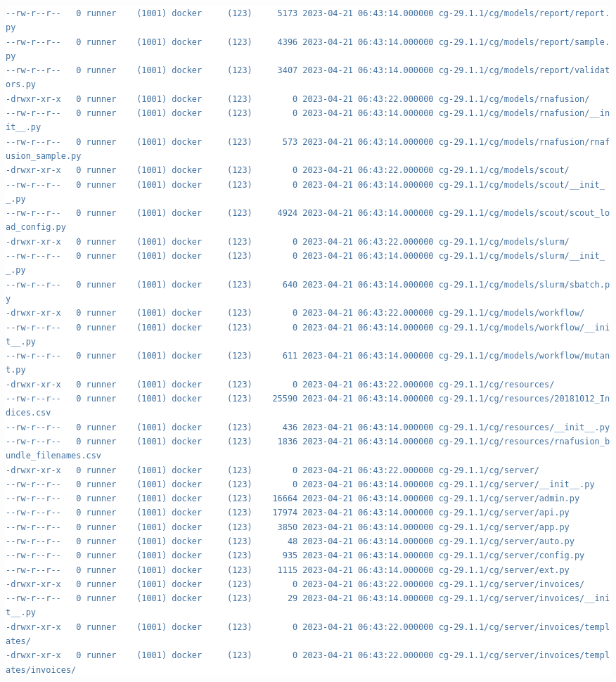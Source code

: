 ```diff
--rw-r--r--   0 runner    (1001) docker     (123)     5173 2023-04-21 06:43:14.000000 cg-29.1.1/cg/models/report/report.py
--rw-r--r--   0 runner    (1001) docker     (123)     4396 2023-04-21 06:43:14.000000 cg-29.1.1/cg/models/report/sample.py
--rw-r--r--   0 runner    (1001) docker     (123)     3407 2023-04-21 06:43:14.000000 cg-29.1.1/cg/models/report/validators.py
-drwxr-xr-x   0 runner    (1001) docker     (123)        0 2023-04-21 06:43:22.000000 cg-29.1.1/cg/models/rnafusion/
--rw-r--r--   0 runner    (1001) docker     (123)        0 2023-04-21 06:43:14.000000 cg-29.1.1/cg/models/rnafusion/__init__.py
--rw-r--r--   0 runner    (1001) docker     (123)      573 2023-04-21 06:43:14.000000 cg-29.1.1/cg/models/rnafusion/rnafusion_sample.py
-drwxr-xr-x   0 runner    (1001) docker     (123)        0 2023-04-21 06:43:22.000000 cg-29.1.1/cg/models/scout/
--rw-r--r--   0 runner    (1001) docker     (123)        0 2023-04-21 06:43:14.000000 cg-29.1.1/cg/models/scout/__init__.py
--rw-r--r--   0 runner    (1001) docker     (123)     4924 2023-04-21 06:43:14.000000 cg-29.1.1/cg/models/scout/scout_load_config.py
-drwxr-xr-x   0 runner    (1001) docker     (123)        0 2023-04-21 06:43:22.000000 cg-29.1.1/cg/models/slurm/
--rw-r--r--   0 runner    (1001) docker     (123)        0 2023-04-21 06:43:14.000000 cg-29.1.1/cg/models/slurm/__init__.py
--rw-r--r--   0 runner    (1001) docker     (123)      640 2023-04-21 06:43:14.000000 cg-29.1.1/cg/models/slurm/sbatch.py
-drwxr-xr-x   0 runner    (1001) docker     (123)        0 2023-04-21 06:43:22.000000 cg-29.1.1/cg/models/workflow/
--rw-r--r--   0 runner    (1001) docker     (123)        0 2023-04-21 06:43:14.000000 cg-29.1.1/cg/models/workflow/__init__.py
--rw-r--r--   0 runner    (1001) docker     (123)      611 2023-04-21 06:43:14.000000 cg-29.1.1/cg/models/workflow/mutant.py
-drwxr-xr-x   0 runner    (1001) docker     (123)        0 2023-04-21 06:43:22.000000 cg-29.1.1/cg/resources/
--rw-r--r--   0 runner    (1001) docker     (123)    25590 2023-04-21 06:43:14.000000 cg-29.1.1/cg/resources/20181012_Indices.csv
--rw-r--r--   0 runner    (1001) docker     (123)      436 2023-04-21 06:43:14.000000 cg-29.1.1/cg/resources/__init__.py
--rw-r--r--   0 runner    (1001) docker     (123)     1836 2023-04-21 06:43:14.000000 cg-29.1.1/cg/resources/rnafusion_bundle_filenames.csv
-drwxr-xr-x   0 runner    (1001) docker     (123)        0 2023-04-21 06:43:22.000000 cg-29.1.1/cg/server/
--rw-r--r--   0 runner    (1001) docker     (123)        0 2023-04-21 06:43:14.000000 cg-29.1.1/cg/server/__init__.py
--rw-r--r--   0 runner    (1001) docker     (123)    16664 2023-04-21 06:43:14.000000 cg-29.1.1/cg/server/admin.py
--rw-r--r--   0 runner    (1001) docker     (123)    17974 2023-04-21 06:43:14.000000 cg-29.1.1/cg/server/api.py
--rw-r--r--   0 runner    (1001) docker     (123)     3850 2023-04-21 06:43:14.000000 cg-29.1.1/cg/server/app.py
--rw-r--r--   0 runner    (1001) docker     (123)       48 2023-04-21 06:43:14.000000 cg-29.1.1/cg/server/auto.py
--rw-r--r--   0 runner    (1001) docker     (123)      935 2023-04-21 06:43:14.000000 cg-29.1.1/cg/server/config.py
--rw-r--r--   0 runner    (1001) docker     (123)     1115 2023-04-21 06:43:14.000000 cg-29.1.1/cg/server/ext.py
-drwxr-xr-x   0 runner    (1001) docker     (123)        0 2023-04-21 06:43:22.000000 cg-29.1.1/cg/server/invoices/
--rw-r--r--   0 runner    (1001) docker     (123)       29 2023-04-21 06:43:14.000000 cg-29.1.1/cg/server/invoices/__init__.py
-drwxr-xr-x   0 runner    (1001) docker     (123)        0 2023-04-21 06:43:22.000000 cg-29.1.1/cg/server/invoices/templates/
-drwxr-xr-x   0 runner    (1001) docker     (123)        0 2023-04-21 06:43:22.000000 cg-29.1.1/cg/server/invoices/templates/invoices/
```